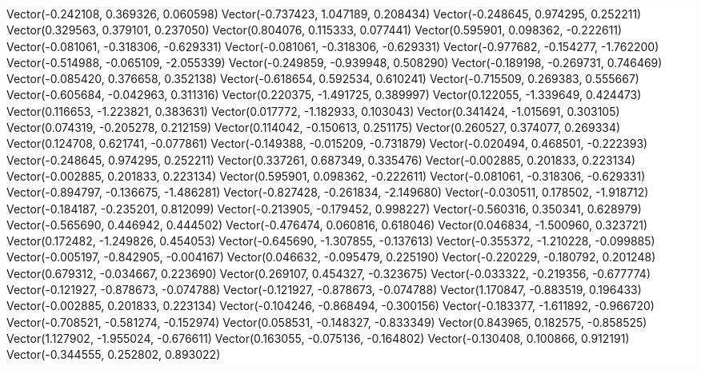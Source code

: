 Vector(-0.242108, 0.369326, 0.060598)
Vector(-0.737423, 1.047189, 0.208434)
Vector(-0.248645, 0.974295, 0.252211)
Vector(0.329563, 0.379101, 0.237050)
Vector(0.804076, 0.115333, 0.077441)
Vector(0.595901, 0.098362, -0.222611)
Vector(-0.081061, -0.318306, -0.629331)
Vector(-0.081061, -0.318306, -0.629331)
Vector(-0.977682, -0.154277, -1.762200)
Vector(-0.514988, -0.065109, -2.055339)
Vector(-0.249859, -0.939948, 0.508290)
Vector(-0.189198, -0.269731, 0.746469)
Vector(-0.085420, 0.376658, 0.352138)
Vector(-0.618654, 0.592534, 0.610241)
Vector(-0.715509, 0.269383, 0.555667)
Vector(-0.605684, -0.042963, 0.311316)
Vector(0.220375, -1.491725, 0.389997)
Vector(0.122055, -1.339649, 0.424473)
Vector(0.116653, -1.223821, 0.383631)
Vector(0.017772, -1.182933, 0.103043)
Vector(0.341424, -1.015691, 0.303105)
Vector(0.074319, -0.205278, 0.212159)
Vector(0.114042, -0.150613, 0.251175)
Vector(0.260527, 0.374077, 0.269334)
Vector(0.124708, 0.621741, -0.077861)
Vector(-0.149388, -0.015209, -0.731879)
Vector(-0.020494, 0.468501, -0.222393)
Vector(-0.248645, 0.974295, 0.252211)
Vector(0.337261, 0.687349, 0.335476)
Vector(-0.002885, 0.201833, 0.223134)
Vector(-0.002885, 0.201833, 0.223134)
Vector(0.595901, 0.098362, -0.222611)
Vector(-0.081061, -0.318306, -0.629331)
Vector(-0.894797, -0.136675, -1.486281)
Vector(-0.827428, -0.261834, -2.149680)
Vector(-0.030511, 0.178502, -1.918712)
Vector(-0.184187, -0.235201, 0.812099)
Vector(-0.213905, -0.179452, 0.998227)
Vector(-0.560316, 0.350341, 0.628979)
Vector(-0.565690, 0.446942, 0.444502)
Vector(-0.476474, 0.060816, 0.618046)
Vector(0.046834, -1.500960, 0.323721)
Vector(0.172482, -1.249826, 0.454053)
Vector(-0.645690, -1.307855, -0.137613)
Vector(-0.355372, -1.210228, -0.099885)
Vector(-0.005197, -0.842905, -0.004167)
Vector(0.046632, -0.095479, 0.225190)
Vector(-0.220229, -0.180792, 0.201248)
Vector(0.679312, -0.034667, 0.223690)
Vector(0.269107, 0.454327, -0.323675)
Vector(-0.033322, -0.219356, -0.677774)
Vector(-0.121927, -0.878673, -0.074788)
Vector(-0.121927, -0.878673, -0.074788)
Vector(1.170847, -0.883519, 0.196433)
Vector(-0.002885, 0.201833, 0.223134)
Vector(-0.104246, -0.868494, -0.300156)
Vector(-0.183377, -1.611892, -0.966720)
Vector(-0.708521, -0.581274, -0.152974)
Vector(0.058531, -0.148327, -0.833349)
Vector(0.843965, 0.182575, -0.858525)
Vector(1.127902, -1.955024, -0.676611)
Vector(0.163055, -0.075136, -0.164802)
Vector(-0.130408, 0.100866, 0.912191)
Vector(-0.344555, 0.252802, 0.893022)